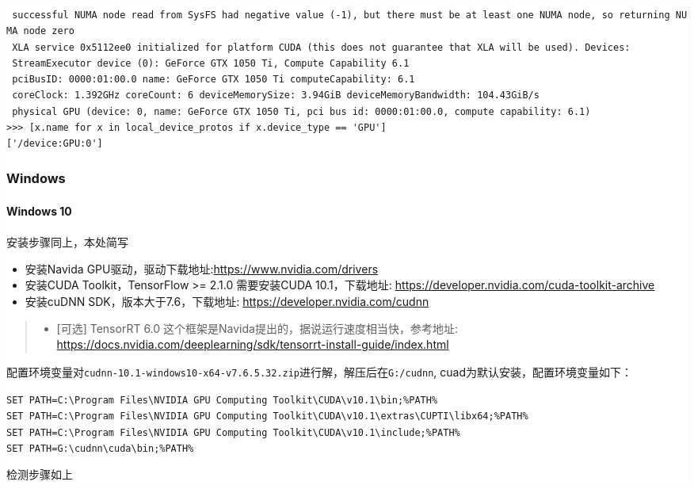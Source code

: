 ```
 successful NUMA node read from SysFS had negative value (-1), but there must be at least one NUMA node, so returning NUMA node zero
 XLA service 0x5112ee0 initialized for platform CUDA (this does not guarantee that XLA will be used). Devices:
 StreamExecutor device (0): GeForce GTX 1050 Ti, Compute Capability 6.1
 pciBusID: 0000:01:00.0 name: GeForce GTX 1050 Ti computeCapability: 6.1
 coreClock: 1.392GHz coreCount: 6 deviceMemorySize: 3.94GiB deviceMemoryBandwidth: 104.43GiB/s
 physical GPU (device: 0, name: GeForce GTX 1050 Ti, pci bus id: 0000:01:00.0, compute capability: 6.1)
>>> [x.name for x in local_device_protos if x.device_type == 'GPU']
['/device:GPU:0']
```

### <a id="windows"> Windows </a>
#### Windows 10

安装步骤同上，本处简写
* 安装Navida GPU驱动，驱动下载地址:https://www.nvidia.com/drivers
* 安装CUDA Toolkit，TensorFlow >= 2.1.0 需要安装CUDA 10.1，下载地址: https://developer.nvidia.com/cuda-toolkit-archive
* 安装cuDNN SDK，版本大于7.6，下载地址: https://developer.nvidia.com/cudnn
> * [可选] TensorRT 6.0 这个框架是Navida提出的，据说运行速度相当快，参考地址: https://docs.nvidia.com/deeplearning/sdk/tensorrt-install-guide/index.html

配置环境变量对`cudnn-10.1-windows10-x64-v7.6.5.32.zip`进行解，解压后在`G:/cudnn`, cuad为默认安装，配置环境变量如下：
```
SET PATH=C:\Program Files\NVIDIA GPU Computing Toolkit\CUDA\v10.1\bin;%PATH%
SET PATH=C:\Program Files\NVIDIA GPU Computing Toolkit\CUDA\v10.1\extras\CUPTI\libx64;%PATH%
SET PATH=C:\Program Files\NVIDIA GPU Computing Toolkit\CUDA\v10.1\include;%PATH%
SET PATH=G:\cudnn\cuda\bin;%PATH%
```

检测步骤如上
